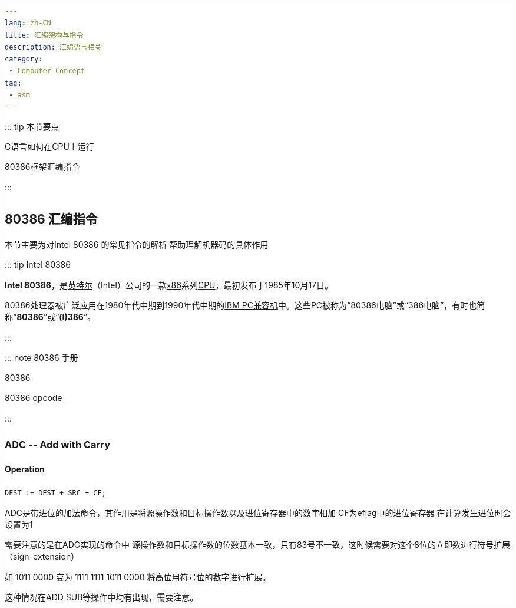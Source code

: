 ```yaml
---
lang: zh-CN
title: 汇编架构与指令
description: 汇编语言相关
category: 
 - Computer Concept
tag:
 - asm
---
```


::: tip 本节要点

C语言如何在CPU上运行

80386框架汇编指令

:::

## **80386 汇编指令**

本节主要为对Intel 80386 的常见指令的解析 帮助理解机器码的具体作用

::: tip Intel 80386

**Intel 80386**，是[英特尔](https://zh.wikipedia.org/wiki/英特尔)（Intel）公司的一款[x86](https://zh.wikipedia.org/wiki/X86)系列[CPU](https://zh.wikipedia.org/wiki/CPU)，最初发布于1985年10月17日。

80386处理器被广泛应用在1980年代中期到1990年代中期的[IBM PC兼容机](https://zh.wikipedia.org/wiki/IBM_PC兼容机)中。这些PC被称为“80386电脑”或“386电脑”，有时也简称“**80386**”或“**(i)386**”。

:::

::: note 80386 手册

[80386](https://pdos.csail.mit.edu/6.828/2005/readings/i386/toc.htm)

[80386 opcode](https://pdos.csail.mit.edu/6.828/2005/readings/i386/c17.htm)

:::

### ADC -- Add with Carry

#### Operation

```
DEST := DEST + SRC + CF;
```

ADC是带进位的加法命令，其作用是将源操作数和目标操作数以及进位寄存器中的数字相加 CF为eflag中的进位寄存器 在计算发生进位时会设置为1

需要注意的是在ADC实现的命令中 源操作数和目标操作数的位数基本一致，只有83号不一致，这时候需要对这个8位的立即数进行符号扩展（sign-extension）

如 1011 0000  变为 1111 1111 1011 0000 将高位用符号位的数字进行扩展。

这种情况在ADD SUB等操作中均有出现，需要注意。

